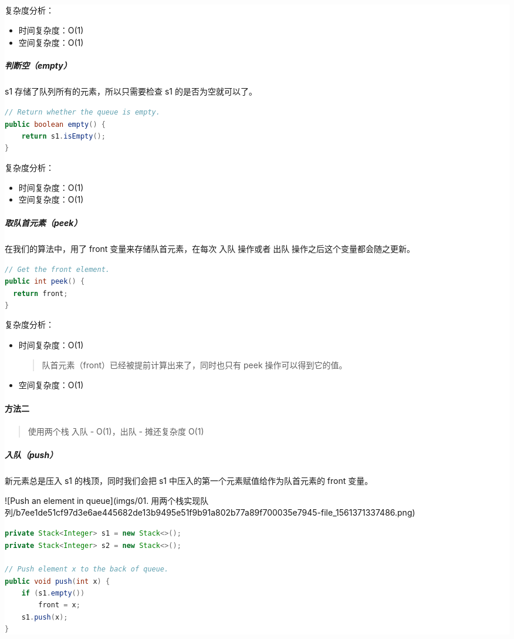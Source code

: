 复杂度分析：

* 时间复杂度：O(1)
* 空间复杂度：O(1)

##### 判断空（empty）

s1 存储了队列所有的元素，所以只需要检查 s1 的是否为空就可以了。

```java
// Return whether the queue is empty.
public boolean empty() {
    return s1.isEmpty();
}
```

复杂度分析：

* 时间复杂度：O(1)
* 空间复杂度：O(1)

##### 取队首元素（peek）

在我们的算法中，用了 front 变量来存储队首元素，在每次 入队 操作或者 出队 操作之后这个变量都会随之更新。

```java
// Get the front element.
public int peek() {
  return front;
}
```

复杂度分析：

* 时间复杂度：O(1)

  > 队首元素（front）已经被提前计算出来了，同时也只有 peek 操作可以得到它的值。

* 空间复杂度：O(1)

#### 方法二

> 使用两个栈 入队 - O(1)，出队 - 摊还复杂度 O(1)

##### 入队（push）

新元素总是压入 s1 的栈顶，同时我们会把 s1 中压入的第一个元素赋值给作为队首元素的 front 变量。

 ![Push an element in queue](imgs/01. 用两个栈实现队列/b7ee1de51cf97d3e6ae445682de13b9495e51f9b91a802b77a89f700035e7945-file_1561371337486.png)

```java
private Stack<Integer> s1 = new Stack<>();
private Stack<Integer> s2 = new Stack<>();

// Push element x to the back of queue.
public void push(int x) {
    if (s1.empty())
        front = x;
    s1.push(x);
}
```

